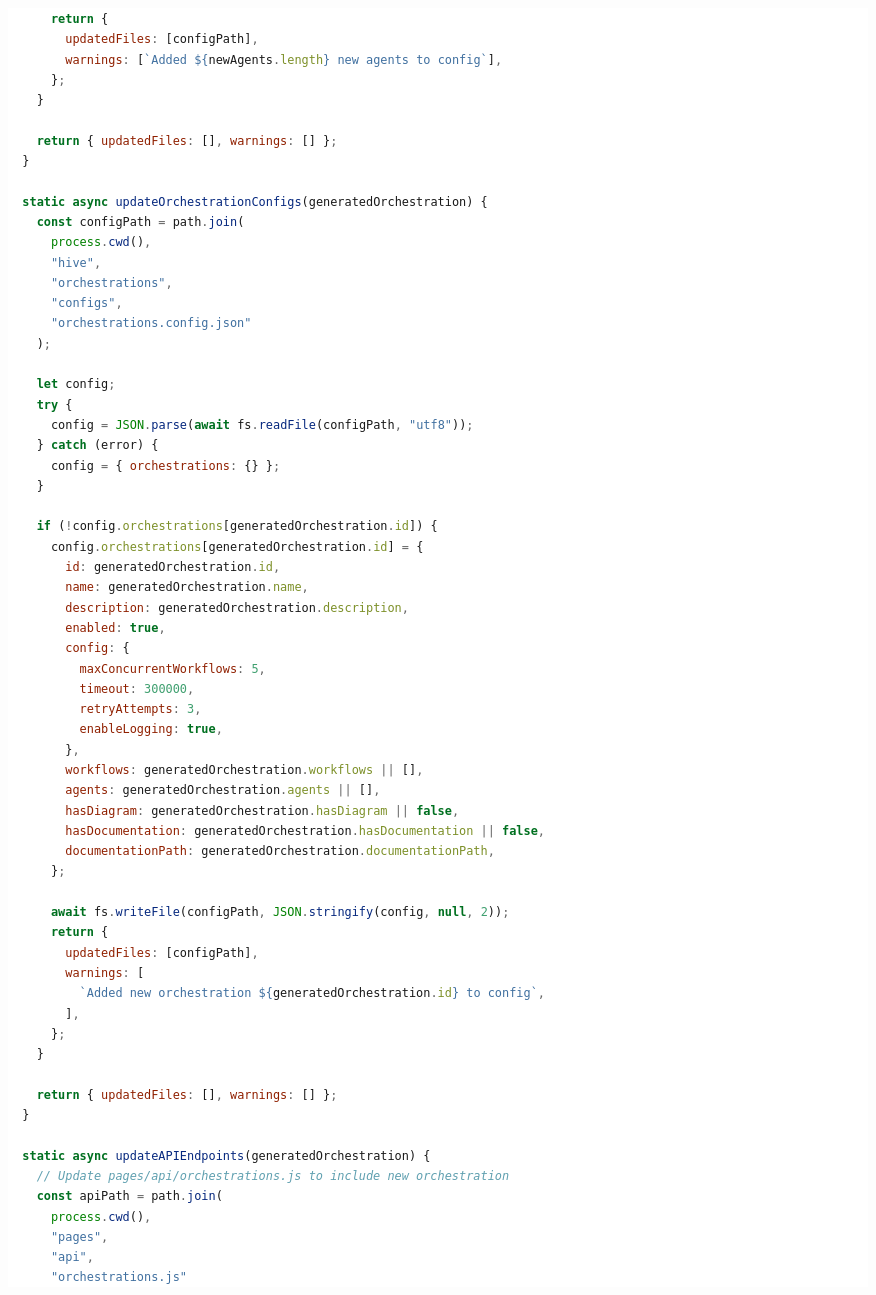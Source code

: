 ```javascript
      return {
        updatedFiles: [configPath],
        warnings: [`Added ${newAgents.length} new agents to config`],
      };
    }

    return { updatedFiles: [], warnings: [] };
  }

  static async updateOrchestrationConfigs(generatedOrchestration) {
    const configPath = path.join(
      process.cwd(),
      "hive",
      "orchestrations",
      "configs",
      "orchestrations.config.json"
    );

    let config;
    try {
      config = JSON.parse(await fs.readFile(configPath, "utf8"));
    } catch (error) {
      config = { orchestrations: {} };
    }

    if (!config.orchestrations[generatedOrchestration.id]) {
      config.orchestrations[generatedOrchestration.id] = {
        id: generatedOrchestration.id,
        name: generatedOrchestration.name,
        description: generatedOrchestration.description,
        enabled: true,
        config: {
          maxConcurrentWorkflows: 5,
          timeout: 300000,
          retryAttempts: 3,
          enableLogging: true,
        },
        workflows: generatedOrchestration.workflows || [],
        agents: generatedOrchestration.agents || [],
        hasDiagram: generatedOrchestration.hasDiagram || false,
        hasDocumentation: generatedOrchestration.hasDocumentation || false,
        documentationPath: generatedOrchestration.documentationPath,
      };

      await fs.writeFile(configPath, JSON.stringify(config, null, 2));
      return {
        updatedFiles: [configPath],
        warnings: [
          `Added new orchestration ${generatedOrchestration.id} to config`,
        ],
      };
    }

    return { updatedFiles: [], warnings: [] };
  }

  static async updateAPIEndpoints(generatedOrchestration) {
    // Update pages/api/orchestrations.js to include new orchestration
    const apiPath = path.join(
      process.cwd(),
      "pages",
      "api",
      "orchestrations.js"
```